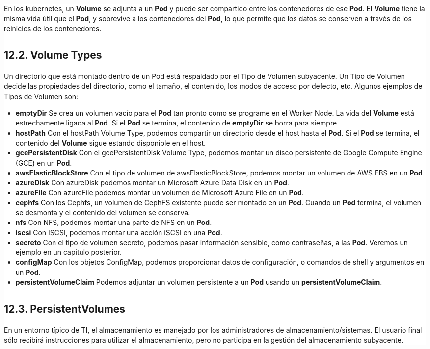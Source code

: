 En los kubernetes, un __Volume__ se adjunta a un __Pod__ y puede ser compartido entre los contenedores de ese __Pod__. El __Volume__ tiene la misma vida útil que el __Pod__, y sobrevive a los contenedores del __Pod__, lo que permite que los datos se conserven a través de los reinicios de los contenedores.


## 12.2. Volume Types
Un directorio que está montado dentro de un Pod está respaldado por el Tipo de Volumen subyacente. Un Tipo de Volumen decide las propiedades del directorio, como el tamaño, el contenido, los modos de acceso por defecto, etc. Algunos ejemplos de Tipos de Volumen son:

* __emptyDir__
Se crea un volumen vacío para el __Pod__ tan pronto como se programe en el Worker Node. La vida del __Volume__ está estrechamente ligada al __Pod__. Si el __Pod__ se termina, el contenido de __emptyDir__ se borra para siempre.  
* __hostPath__
Con el hostPath Volume Type, podemos compartir un directorio desde el host hasta el __Pod__. Si el __Pod__ se termina, el contenido del __Volume__ sigue estando disponible en el host.
* __gcePersistentDisk__
Con el gcePersistentDisk Volume Type, podemos montar un disco persistente de Google Compute Engine (GCE) en un __Pod__.
* __awsElasticBlockStore__
Con el tipo de volumen de awsElasticBlockStore, podemos montar un volumen de AWS EBS en un __Pod__. 
* __azureDisk__
Con azureDisk podemos montar un Microsoft Azure Data Disk en un __Pod__.
* __azureFile__
Con azureFile podemos montar un volumen de Microsoft Azure File en un __Pod__.
* __cephfs__
Con los Cephfs, un volumen de CephFS existente puede ser montado en un __Pod__. Cuando un __Pod__ termina, el volumen se desmonta y el contenido del volumen se conserva.
* __nfs__
Con NFS, podemos montar una parte de NFS en un __Pod__.
* __iscsi__
Con ISCSI, podemos montar una acción iSCSI en una __Pod__.
* __secreto__
Con el tipo de volumen secreto, podemos pasar información sensible, como contraseñas, a las __Pod__. Veremos un ejemplo en un capítulo posterior.
* __configMap__
Con los objetos ConfigMap, podemos proporcionar datos de configuración, o comandos de shell y argumentos en un __Pod__.
* __persistentVolumeClaim__
Podemos adjuntar un volumen persistente a un __Pod__ usando un __persistentVolumeClaim__.


## 12.3. PersistentVolumes
En un entorno típico de TI, el almacenamiento es manejado por los administradores de almacenamiento/sistemas. El usuario final sólo recibirá instrucciones para utilizar el almacenamiento, pero no participa en la gestión del almacenamiento subyacente.

